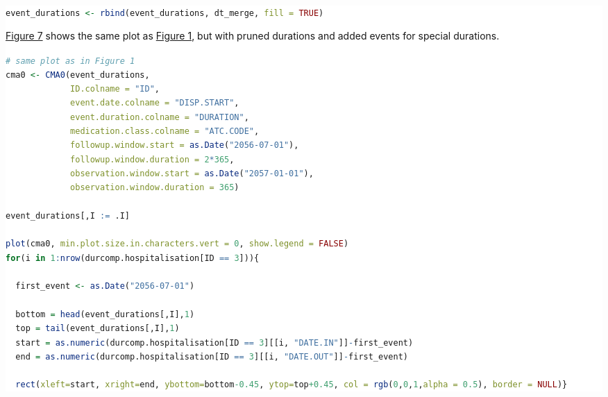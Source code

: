 ``` r
event_durations <- rbind(event_durations, dt_merge, fill = TRUE)
```

[Figure 7](#Figure-7) shows the same plot as [Figure 1](#Figure-1), but
with pruned durations and added events for special durations.

``` r
# same plot as in Figure 1
cma0 <- CMA0(event_durations,
             ID.colname = "ID",
             event.date.colname = "DISP.START",
             event.duration.colname = "DURATION",
             medication.class.colname = "ATC.CODE",
             followup.window.start = as.Date("2056-07-01"),
             followup.window.duration = 2*365,
             observation.window.start = as.Date("2057-01-01"),
             observation.window.duration = 365)

event_durations[,I := .I]

plot(cma0, min.plot.size.in.characters.vert = 0, show.legend = FALSE)
for(i in 1:nrow(durcomp.hospitalisation[ID == 3])){

  first_event <- as.Date("2056-07-01")

  bottom = head(event_durations[,I],1)
  top = tail(event_durations[,I],1)
  start = as.numeric(durcomp.hospitalisation[ID == 3][[i, "DATE.IN"]]-first_event)
  end = as.numeric(durcomp.hospitalisation[ID == 3][[i, "DATE.OUT"]]-first_event)

  rect(xleft=start, xright=end, ybottom=bottom-0.45, ytop=top+0.45, col = rgb(0,0,1,alpha = 0.5), border = NULL)}
```

